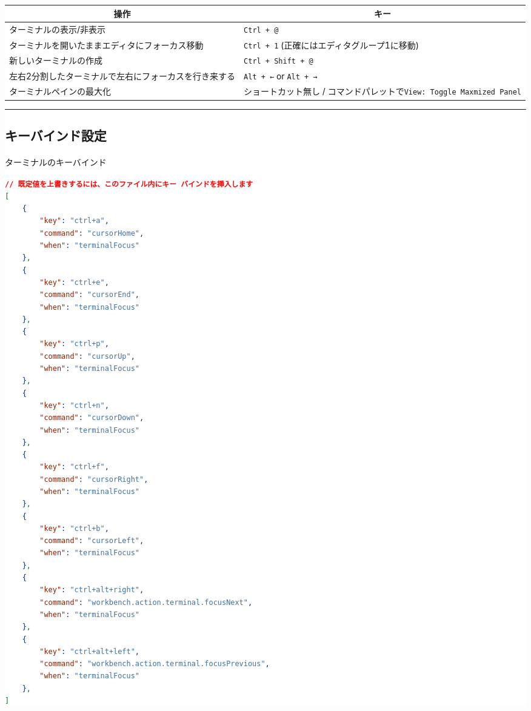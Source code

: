 |操作|キー|
|---|---|
|ターミナルの表示/非表示|`Ctrl + @`|
|ターミナルを開いたままエディタにフォーカス移動|`Ctrl + 1` (正確にはエディタグループ1に移動)|
|新しいターミナルの作成|`Ctrl + Shift + @`|
|左右2分割したターミナルで左右にフォーカスを行き来する|`Alt + ←` or `Alt + →`|
|ターミナルペインの最大化|ショートカット無し / コマンドパレットで`View: Toggle Maxmized Panel`|

---

## キーバインド設定

ターミナルのキーバインド

```json
// 既定値を上書きするには、このファイル内にキー バインドを挿入します
[
    {
        "key": "ctrl+a",
        "command": "cursorHome",
        "when": "terminalFocus"
    },
    {
        "key": "ctrl+e",
        "command": "cursorEnd",
        "when": "terminalFocus"
    },
    {
        "key": "ctrl+p",
        "command": "cursorUp",
        "when": "terminalFocus"
    },
    {
        "key": "ctrl+n",
        "command": "cursorDown",
        "when": "terminalFocus"
    },
    {
        "key": "ctrl+f",
        "command": "cursorRight",
        "when": "terminalFocus"
    },
    {
        "key": "ctrl+b",
        "command": "cursorLeft",
        "when": "terminalFocus"
    },
    {
        "key": "ctrl+alt+right",
        "command": "workbench.action.terminal.focusNext",
        "when": "terminalFocus"
    },
    {
        "key": "ctrl+alt+left",
        "command": "workbench.action.terminal.focusPrevious",
        "when": "terminalFocus"
    },
]
```
